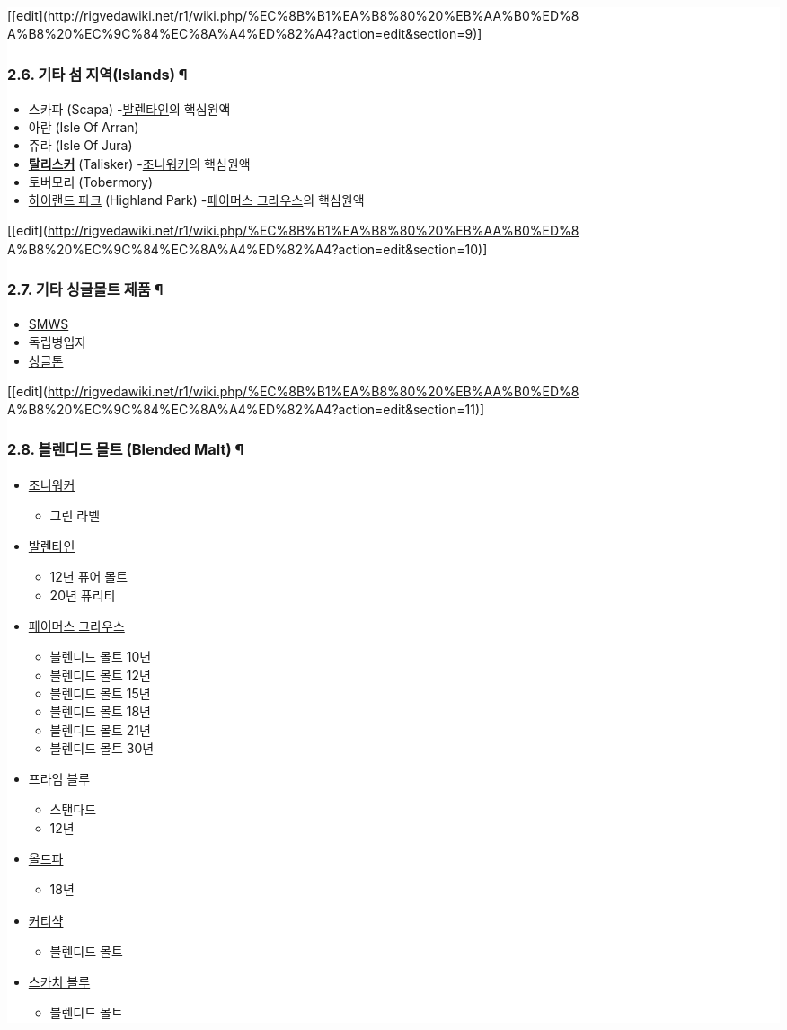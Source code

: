 [[edit](http://rigvedawiki.net/r1/wiki.php/%EC%8B%B1%EA%B8%80%20%EB%AA%B0%ED%8
A%B8%20%EC%9C%84%EC%8A%A4%ED%82%A4?action=edit&section=9)]

### 2.6. 기타 섬 지역(Islands) ¶

  * 스카파 (Scapa) -[발렌타인](%EB%B0%9C%EB%A0%8C%ED%83%80%EC%9D%B8#s-2.md)의 핵심원액 
  * 아란 (Isle Of Arran)
  * 쥬라 (Isle Of Jura)
  * **[탈리스커](%ED%83%88%EB%A6%AC%EC%8A%A4%EC%BB%A4.md)** (Talisker) -[조니워커](%EC%A1%B0%EB%8B%88%20%EC%9B%8C%EC%BB%A4.md)의 핵심원액
  * 토버모리 (Tobermory)
  * [하이랜드 파크](%ED%95%98%EC%9D%B4%EB%9E%9C%EB%93%9C%20%ED%8C%8C%ED%81%AC.md) (Highland Park) -[페이머스 그라우스](%ED%8E%98%EC%9D%B4%EB%A8%B8%EC%8A%A4%20%EA%B7%B8%EB%9D%BC%EC%9A%B0%EC%8A%A4.md)의 핵심원액  

[[edit](http://rigvedawiki.net/r1/wiki.php/%EC%8B%B1%EA%B8%80%20%EB%AA%B0%ED%8
A%B8%20%EC%9C%84%EC%8A%A4%ED%82%A4?action=edit&section=10)]

### 2.7. 기타 싱글몰트 제품 ¶

  * [SMWS](SMWS.md)
  * 독립병입자
  * [싱글톤](%EC%8B%B1%EA%B8%80%ED%86%A4.md)  

[[edit](http://rigvedawiki.net/r1/wiki.php/%EC%8B%B1%EA%B8%80%20%EB%AA%B0%ED%8
A%B8%20%EC%9C%84%EC%8A%A4%ED%82%A4?action=edit&section=11)]

### 2.8. 블렌디드 몰트 (Blended Malt) ¶

  * [조니워커](%EC%A1%B0%EB%8B%88%20%EC%9B%8C%EC%BB%A4.md)  

    * 그린 라벨
  * [발렌타인](%EB%B0%9C%EB%A0%8C%ED%83%80%EC%9D%B8#s-2.md)  

    * 12년 퓨어 몰트
    * 20년 퓨리티
  * [페이머스 그라우스](%ED%8E%98%EC%9D%B4%EB%A8%B8%EC%8A%A4%20%EA%B7%B8%EB%9D%BC%EC%9A%B0%EC%8A%A4.md)  

    * 블렌디드 몰트 10년
    * 블렌디드 몰트 12년 
    * 블렌디드 몰트 15년
    * 블렌디드 몰트 18년
    * 블렌디드 몰트 21년
    * 블렌디드 몰트 30년
  * 프라임 블루  

    * 스탠다드
    * 12년
  * [올드파](%EC%98%AC%EB%93%9C%ED%8C%8C.md)  

    * 18년
  * [커티샥](%EC%BB%A4%ED%8B%B0%EC%83%A5.md)  

    * 블렌디드 몰트
  * [스카치 블루](%EC%8A%A4%EC%B9%B4%EC%B9%98%20%EB%B8%94%EB%A3%A8.md)  

    * 블렌디드 몰트
